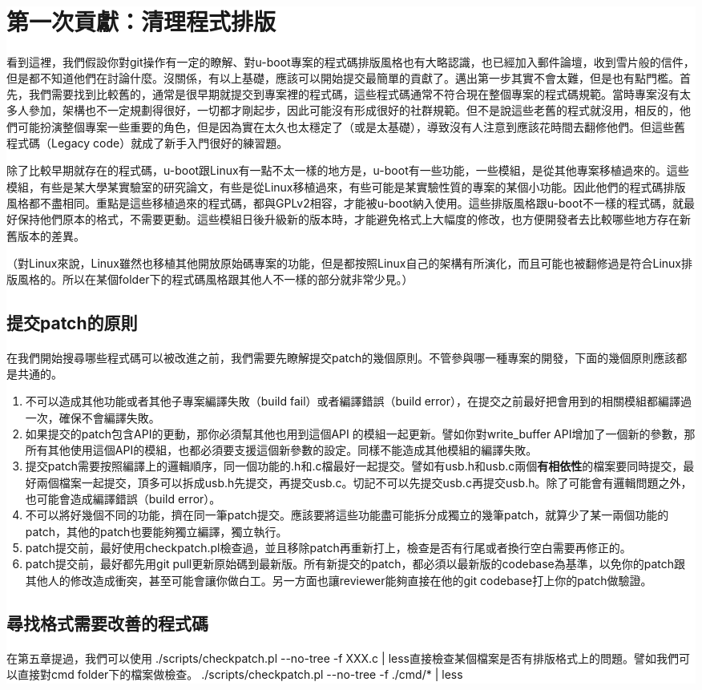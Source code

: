 # 第一次貢獻：清理程式排版

看到這裡，我們假設你對git操作有一定的瞭解、對u-boot專案的程式碼排版風格也有大略認識，也已經加入郵件論壇，收到雪片般的信件，但是都不知道他們在討論什麼。沒關係，有以上基礎，應該可以開始提交最簡單的貢獻了。邁出第一步其實不會太難，但是也有點門檻。首先，我們需要找到比較舊的，通常是很早期就提交到專案裡的程式碼，這些程式碼通常不符合現在整個專案的程式碼規範。當時專案沒有太多人參加，架構也不一定規劃得很好，一切都才剛起步，因此可能沒有形成很好的社群規範。但不是說這些老舊的程式就沒用，相反的，他們可能扮演整個專案一些重要的角色，但是因為實在太久也太穩定了（或是太基礎），導致沒有人注意到應該花時間去翻修他們。但這些舊程式碼（Legacy code）就成了新手入門很好的練習題。

除了比較早期就存在的程式碼，u-boot跟Linux有一點不太一樣的地方是，u-boot有一些功能，一些模組，是從其他專案移植過來的。這些模組，有些是某大學某實驗室的研究論文，有些是從Linux移植過來，有些可能是某實驗性質的專案的某個小功能。因此他們的程式碼排版風格都不盡相同。重點是這些移植過來的程式碼，都與GPLv2相容，才能被u-boot納入使用。這些排版風格跟u-boot不一樣的程式碼，就最好保持他們原本的格式，不需要更動。這些模組日後升級新的版本時，才能避免格式上大幅度的修改，也方便開發者去比較哪些地方存在新舊版本的差異。

（對Linux來說，Linux雖然也移植其他開放原始碼專案的功能，但是都按照Linux自己的架構有所演化，而且可能也被翻修過是符合Linux排版風格的。所以在某個folder下的程式碼風格跟其他人不一樣的部分就非常少見。）

## 提交patch的原則

在我們開始搜尋哪些程式碼可以被改進之前，我們需要先瞭解提交patch的幾個原則。不管參與哪一種專案的開發，下面的幾個原則應該都是共通的。

1. 不可以造成其他功能或者其他子專案編譯失敗（build fail）或者編譯錯誤（build error），在提交之前最好把會用到的相關模組都編譯過一次，確保不會編譯失敗。
2. 如果提交的patch包含API的更動，那你必須幫其他也用到這個API 的模組一起更新。譬如你對write\_buffer API增加了一個新的參數，那所有其他使用這個API的模組，也都必須要支援這個新參數的設定。同樣不能造成其他模組的編譯失敗。
3. 提交patch需要按照編譯上的邏輯順序，同一個功能的.h和.c檔最好一起提交。譬如有usb.h和usb.c兩個**有相依性**的檔案要同時提交，最好兩個檔案一起提交，頂多可以拆成usb.h先提交，再提交usb.c。切記不可以先提交usb.c再提交usb.h。除了可能會有邏輯問題之外，也可能會造成編譯錯誤（build error）。
4. 不可以將好幾個不同的功能，擠在同一筆patch提交。應該要將這些功能盡可能拆分成獨立的幾筆patch，就算少了某一兩個功能的patch，其他的patch也要能夠獨立編譯，獨立執行。
5. patch提交前，最好使用checkpatch.pl檢查過，並且移除patch再重新打上，檢查是否有行尾或者換行空白需要再修正的。
6. patch提交前，最好都先用git pull更新原始碼到最新版。所有新提交的patch，都必須以最新版的codebase為基準，以免你的patch跟其他人的修改造成衝突，甚至可能會讓你做白工。另一方面也讓reviewer能夠直接在他的git codebase打上你的patch做驗證。

## 尋找格式需要改善的程式碼

在第五章提過，我們可以使用 ./scripts/checkpatch.pl --no-tree -f XXX.c \| less直接檢查某個檔案是否有排版格式上的問題。譬如我們可以直接對cmd folder下的檔案做檢查。 ./scripts/checkpatch.pl --no-tree -f ./cmd/\* \| less
